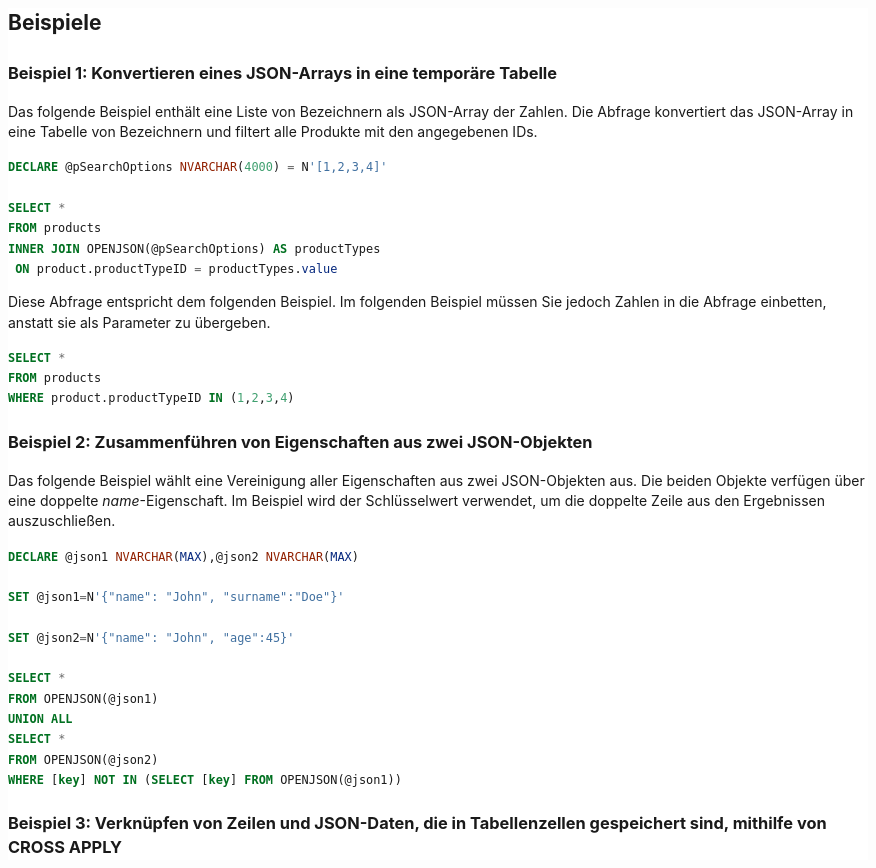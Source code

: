 ## <a name="examples"></a>Beispiele  
  
### <a name="example-1---convert-a-json-array-to-a-temporary-table"></a>Beispiel 1: Konvertieren eines JSON-Arrays in eine temporäre Tabelle

Das folgende Beispiel enthält eine Liste von Bezeichnern als JSON-Array der Zahlen. Die Abfrage konvertiert das JSON-Array in eine Tabelle von Bezeichnern und filtert alle Produkte mit den angegebenen IDs.  
  
```sql  
DECLARE @pSearchOptions NVARCHAR(4000) = N'[1,2,3,4]'

SELECT *
FROM products
INNER JOIN OPENJSON(@pSearchOptions) AS productTypes
 ON product.productTypeID = productTypes.value
```  
  
Diese Abfrage entspricht dem folgenden Beispiel. Im folgenden Beispiel müssen Sie jedoch Zahlen in die Abfrage einbetten, anstatt sie als Parameter zu übergeben.  
  
```sql  
SELECT *
FROM products
WHERE product.productTypeID IN (1,2,3,4)
```  
  
### <a name="example-2---merge-properties-from-two-json-objects"></a>Beispiel 2: Zusammenführen von Eigenschaften aus zwei JSON-Objekten

Das folgende Beispiel wählt eine Vereinigung aller Eigenschaften aus zwei JSON-Objekten aus. Die beiden Objekte verfügen über eine doppelte *name*-Eigenschaft. Im Beispiel wird der Schlüsselwert verwendet, um die doppelte Zeile aus den Ergebnissen auszuschließen.  
  
```sql  
DECLARE @json1 NVARCHAR(MAX),@json2 NVARCHAR(MAX)

SET @json1=N'{"name": "John", "surname":"Doe"}'

SET @json2=N'{"name": "John", "age":45}'

SELECT *
FROM OPENJSON(@json1)
UNION ALL
SELECT *
FROM OPENJSON(@json2)
WHERE [key] NOT IN (SELECT [key] FROM OPENJSON(@json1))
```  
  
### <a name="example-3---join-rows-with-json-data-stored-in-table-cells-using-cross-apply"></a>Beispiel 3: Verknüpfen von Zeilen und JSON-Daten, die in Tabellenzellen gespeichert sind, mithilfe von CROSS APPLY
